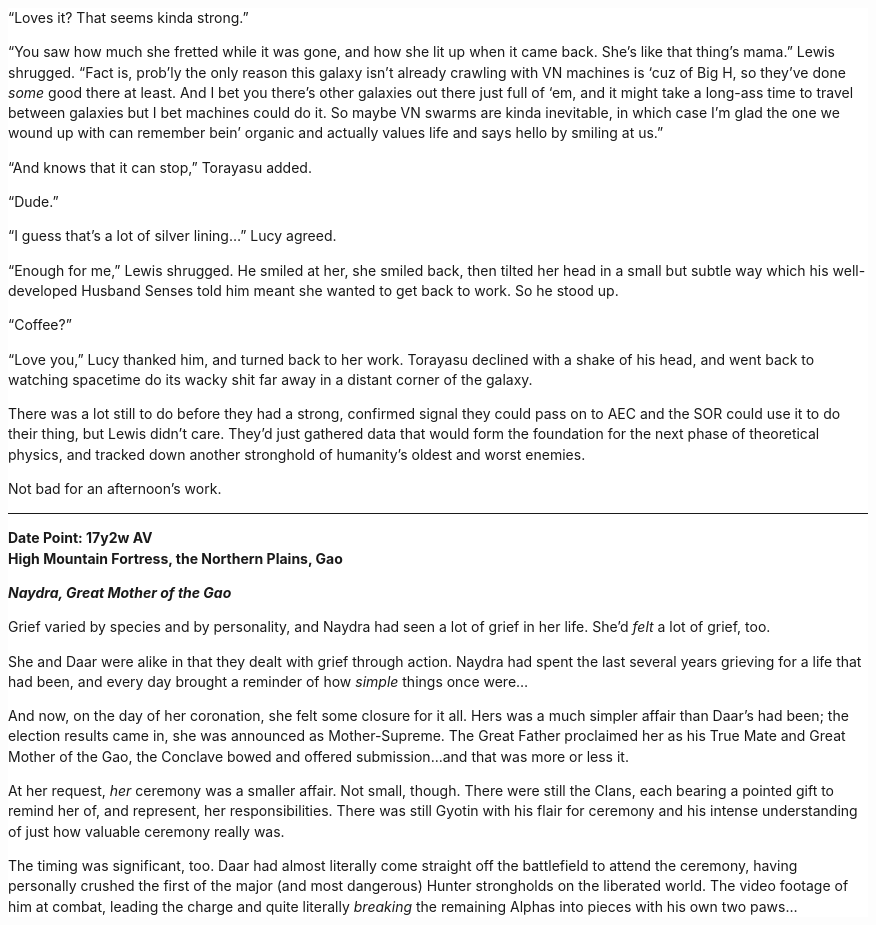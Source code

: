 “Loves it? That seems kinda strong.”

“You saw how much she fretted while it was gone, and how she lit up when it came back. She’s like that thing’s mama.” Lewis shrugged. “Fact is, prob’ly the only reason this galaxy isn’t already crawling with VN machines is ‘cuz of Big H, so they’ve done *some* good there at least. And I bet you there’s other galaxies out there just full of ‘em, and it might take a long-ass time to travel between galaxies but I bet machines could do it.  So maybe VN swarms are kinda inevitable, in which case I’m glad the one we wound up with can remember bein’ organic and actually values life and says hello by smiling at us.”

“And knows that it can stop,” Torayasu added.

“Dude.”

“I guess that’s a lot of silver lining…” Lucy agreed.

“Enough for me,” Lewis shrugged. He smiled at her, she smiled back, then tilted her head in a small but subtle way which his well-developed Husband Senses told him meant she wanted to get back to work. So he stood up.

“Coffee?”

“Love you,” Lucy thanked him, and turned back to her work. Torayasu declined with a shake of his head, and went back to watching spacetime do its wacky shit far away in a distant corner of the galaxy.

There was a lot still to do before they had a strong, confirmed signal they could pass on to AEC and the SOR could use it to do their thing, but Lewis didn’t care. They’d just gathered data that would form the foundation for the next phase of theoretical physics, and tracked down another stronghold of humanity’s oldest and worst enemies.

Not bad for an afternoon’s work.

___

**Date Point: 17y2w AV**      
**High Mountain Fortress, the Northern Plains, Gao**

***Naydra, Great Mother of the Gao***

Grief varied by species and by personality, and Naydra had seen a lot of grief in her life. She’d *felt* a lot of grief, too.

She and Daar were alike in that they dealt with grief through action. Naydra had spent the last several years grieving for a life that had been, and every day brought a reminder of how *simple* things once were…

And now, on the day of her coronation, she felt some closure for it all. Hers was a much simpler affair than Daar’s had been; the election results came in, she was announced as Mother-Supreme. The Great Father proclaimed her as his True Mate and Great Mother of the Gao, the Conclave bowed and offered submission...and that was more or less it.

At her request, *her* ceremony was a smaller affair. Not small, though. There were still the Clans, each bearing a pointed gift to remind her of, and represent, her responsibilities. There was still Gyotin with his flair for ceremony and his intense understanding of just how valuable ceremony really was.

The timing was significant, too. Daar had almost literally come straight off the battlefield to attend the ceremony, having personally crushed the first of the major (and most dangerous) Hunter strongholds on the liberated world. The video footage of him at combat, leading the charge and quite literally *breaking* the remaining Alphas into pieces with his own two paws…
